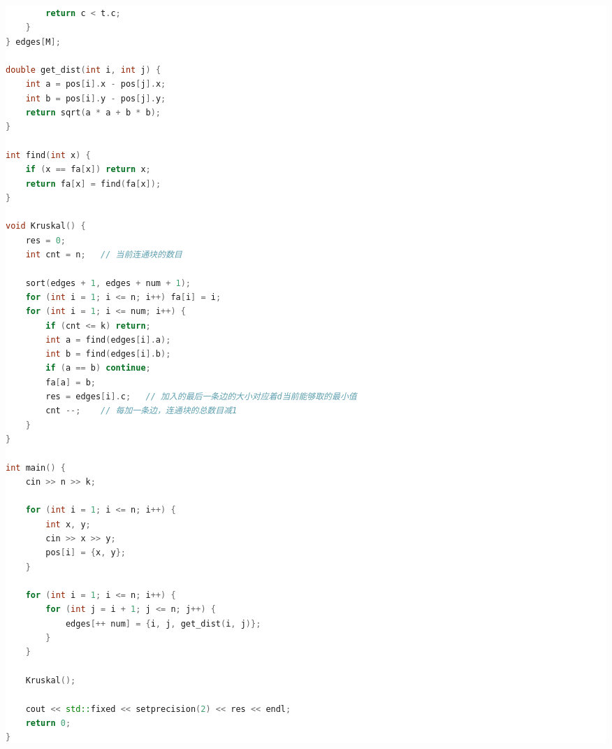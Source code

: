   ```cc
          return c < t.c;
      }
  } edges[M];
  
  double get_dist(int i, int j) {
      int a = pos[i].x - pos[j].x;
      int b = pos[i].y - pos[j].y;
      return sqrt(a * a + b * b);
  }
  
  int find(int x) {
      if (x == fa[x]) return x;
      return fa[x] = find(fa[x]);
  }
  
  void Kruskal() {
      res = 0;
      int cnt = n;   // 当前连通块的数目
      
      sort(edges + 1, edges + num + 1);
      for (int i = 1; i <= n; i++) fa[i] = i;
      for (int i = 1; i <= num; i++) {
          if (cnt <= k) return;
          int a = find(edges[i].a);
          int b = find(edges[i].b);
          if (a == b) continue;
          fa[a] = b;
          res = edges[i].c;   // 加入的最后一条边的大小对应着d当前能够取的最小值
          cnt --;    // 每加一条边，连通块的总数目减1
      }
  }
  
  int main() {
      cin >> n >> k;
      
      for (int i = 1; i <= n; i++) {
          int x, y;
          cin >> x >> y;
          pos[i] = {x, y};
      }
      
      for (int i = 1; i <= n; i++) {
          for (int j = i + 1; j <= n; j++) {
              edges[++ num] = {i, j, get_dist(i, j)};
          }
      }
      
      Kruskal();
    
      cout << std::fixed << setprecision(2) << res << endl;
      return 0;
  }
  ```
